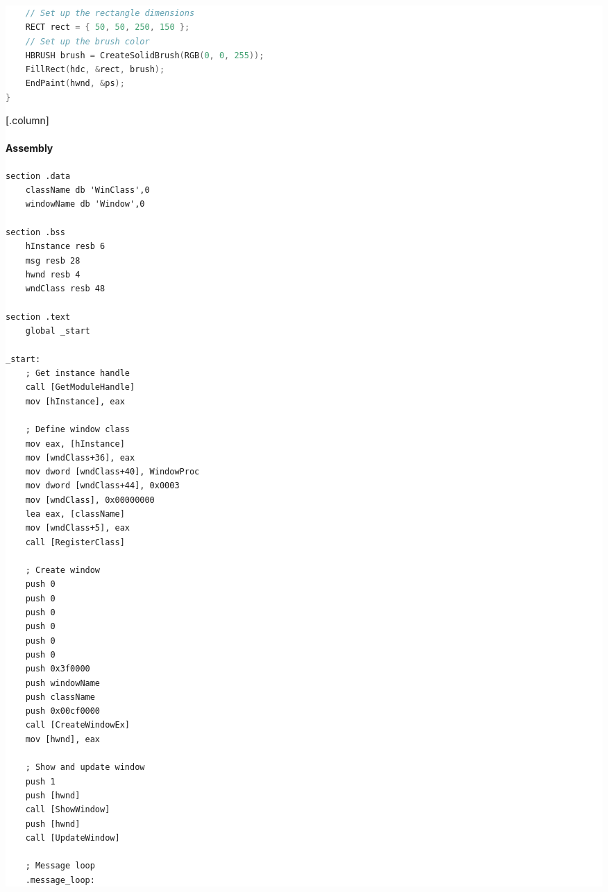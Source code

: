 ```cpp
    // Set up the rectangle dimensions
    RECT rect = { 50, 50, 250, 150 };
    // Set up the brush color
    HBRUSH brush = CreateSolidBrush(RGB(0, 0, 255));
    FillRect(hdc, &rect, brush);
    EndPaint(hwnd, &ps);
}
```

[.column]
#### Assembly
```wasm
section .data
    className db 'WinClass',0
    windowName db 'Window',0

section .bss
    hInstance resb 6
    msg resb 28
    hwnd resb 4
    wndClass resb 48

section .text
    global _start

_start:
    ; Get instance handle
    call [GetModuleHandle]
    mov [hInstance], eax

    ; Define window class
    mov eax, [hInstance]
    mov [wndClass+36], eax
    mov dword [wndClass+40], WindowProc
    mov dword [wndClass+44], 0x0003
    mov [wndClass], 0x00000000
    lea eax, [className]
    mov [wndClass+5], eax
    call [RegisterClass]

    ; Create window
    push 0
    push 0
    push 0
    push 0
    push 0
    push 0
    push 0x3f0000
    push windowName
    push className
    push 0x00cf0000
    call [CreateWindowEx]
    mov [hwnd], eax

    ; Show and update window
    push 1
    push [hwnd]
    call [ShowWindow]
    push [hwnd]
    call [UpdateWindow]

    ; Message loop
    .message_loop:
```